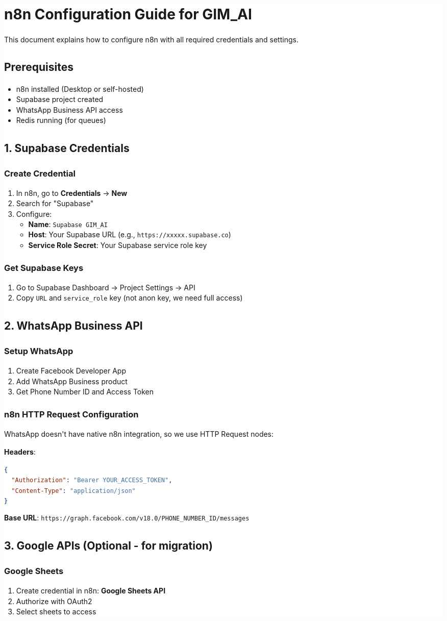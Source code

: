 # n8n Configuration Guide for GIM_AI

This document explains how to configure n8n with all required credentials and settings.

## Prerequisites

- n8n installed (Desktop or self-hosted)
- Supabase project created
- WhatsApp Business API access
- Redis running (for queues)

## 1. Supabase Credentials

### Create Credential
1. In n8n, go to **Credentials** → **New**
2. Search for "Supabase"
3. Configure:
   - **Name**: `Supabase GIM_AI`
   - **Host**: Your Supabase URL (e.g., `https://xxxxx.supabase.co`)
   - **Service Role Secret**: Your Supabase service role key

### Get Supabase Keys
1. Go to Supabase Dashboard → Project Settings → API
2. Copy `URL` and `service_role` key (not anon key, we need full access)

## 2. WhatsApp Business API

### Setup WhatsApp
1. Create Facebook Developer App
2. Add WhatsApp Business product
3. Get Phone Number ID and Access Token

### n8n HTTP Request Configuration
WhatsApp doesn't have native n8n integration, so we use HTTP Request nodes:

**Headers**:
```json
{
  "Authorization": "Bearer YOUR_ACCESS_TOKEN",
  "Content-Type": "application/json"
}
```

**Base URL**: `https://graph.facebook.com/v18.0/PHONE_NUMBER_ID/messages`

## 3. Google APIs (Optional - for migration)

### Google Sheets
1. Create credential in n8n: **Google Sheets API**
2. Authorize with OAuth2
3. Select sheets to access
